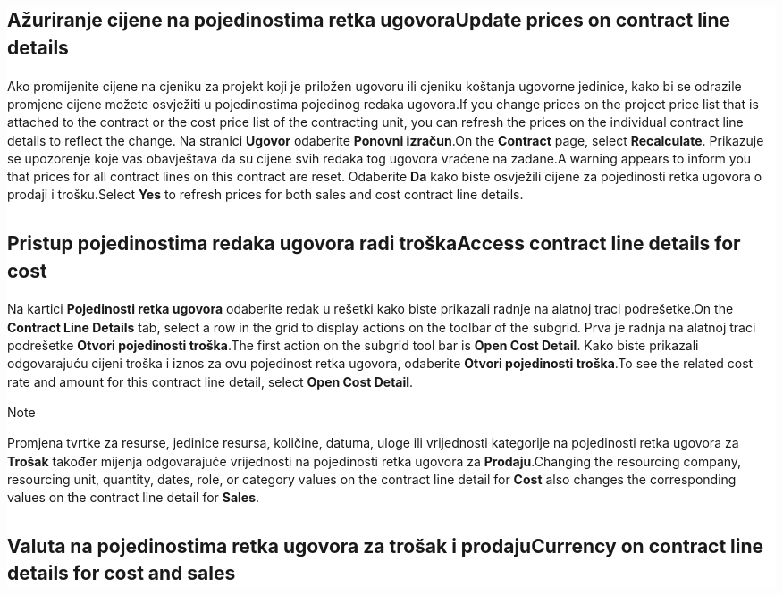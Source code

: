 ## <a name="update-prices-on-contract-line-details"></a><span data-ttu-id="8e67c-199">Ažuriranje cijene na pojedinostima retka ugovora</span><span class="sxs-lookup"><span data-stu-id="8e67c-199">Update prices on contract line details</span></span>

<span data-ttu-id="8e67c-200">Ako promijenite cijene na cjeniku za projekt koji je priložen ugovoru ili cjeniku koštanja ugovorne jedinice, kako bi se odrazile promjene cijene možete osvježiti u pojedinostima pojedinog redaka ugovora.</span><span class="sxs-lookup"><span data-stu-id="8e67c-200">If you change prices on the project price list that is attached to the contract or the cost price list of the contracting unit, you can refresh the prices on the individual contract line details to reflect the change.</span></span> <span data-ttu-id="8e67c-201">Na stranici **Ugovor** odaberite **Ponovni izračun**.</span><span class="sxs-lookup"><span data-stu-id="8e67c-201">On the **Contract** page, select **Recalculate**.</span></span> <span data-ttu-id="8e67c-202">Prikazuje se upozorenje koje vas obavještava da su cijene svih redaka tog ugovora vraćene na zadane.</span><span class="sxs-lookup"><span data-stu-id="8e67c-202">A warning appears to inform you that prices for all contract lines on this contract are reset.</span></span> <span data-ttu-id="8e67c-203">Odaberite **Da** kako biste osvježili cijene za pojedinosti retka ugovora o prodaji i trošku.</span><span class="sxs-lookup"><span data-stu-id="8e67c-203">Select **Yes** to refresh prices for both sales and cost contract line details.</span></span>

## <a name="access-contract-line-details-for-cost"></a><span data-ttu-id="8e67c-204">Pristup pojedinostima redaka ugovora radi troška</span><span class="sxs-lookup"><span data-stu-id="8e67c-204">Access contract line details for cost</span></span>

<span data-ttu-id="8e67c-205">Na kartici **Pojedinosti retka ugovora** odaberite redak u rešetki kako biste prikazali radnje na alatnoj traci podrešetke.</span><span class="sxs-lookup"><span data-stu-id="8e67c-205">On the **Contract Line Details** tab, select a row in the grid to display actions on the toolbar of the subgrid.</span></span> <span data-ttu-id="8e67c-206">Prva je radnja na alatnoj traci podrešetke **Otvori pojedinosti troška**.</span><span class="sxs-lookup"><span data-stu-id="8e67c-206">The first action on the subgrid tool bar is **Open Cost Detail**.</span></span> <span data-ttu-id="8e67c-207">Kako biste prikazali odgovarajuću cijeni troška i iznos za ovu pojedinost retka ugovora, odaberite **Otvori pojedinosti troška**.</span><span class="sxs-lookup"><span data-stu-id="8e67c-207">To see the related cost rate and amount for this contract line detail, select **Open Cost Detail**.</span></span> 

> [!NOTE]
> <span data-ttu-id="8e67c-208">Promjena tvrtke za resurse, jedinice resursa, količine, datuma, uloge ili vrijednosti kategorije na pojedinosti retka ugovora za **Trošak** također mijenja odgovarajuće vrijednosti na pojedinosti retka ugovora za **Prodaju**.</span><span class="sxs-lookup"><span data-stu-id="8e67c-208">Changing the resourcing company, resourcing unit, quantity, dates, role, or category values on the contract line detail for **Cost** also changes the corresponding values on the contract line detail for **Sales**.</span></span>

## <a name="currency-on-contract-line-details-for-cost-and-sales"></a><span data-ttu-id="8e67c-209">Valuta na pojedinostima retka ugovora za trošak i prodaju</span><span class="sxs-lookup"><span data-stu-id="8e67c-209">Currency on contract line details for cost and sales</span></span>
